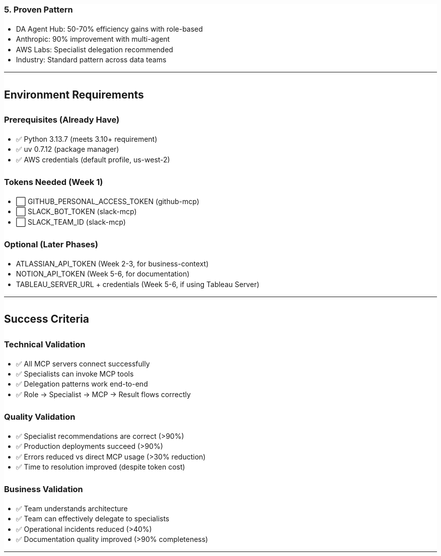 ### 5. Proven Pattern
- DA Agent Hub: 50-70% efficiency gains with role-based
- Anthropic: 90% improvement with multi-agent
- AWS Labs: Specialist delegation recommended
- Industry: Standard pattern across data teams

---

## Environment Requirements

### Prerequisites (Already Have)
- ✅ Python 3.13.7 (meets 3.10+ requirement)
- ✅ uv 0.7.12 (package manager)
- ✅ AWS credentials (default profile, us-west-2)

### Tokens Needed (Week 1)
- ⬜ GITHUB_PERSONAL_ACCESS_TOKEN (github-mcp)
- ⬜ SLACK_BOT_TOKEN (slack-mcp)
- ⬜ SLACK_TEAM_ID (slack-mcp)

### Optional (Later Phases)
- ATLASSIAN_API_TOKEN (Week 2-3, for business-context)
- NOTION_API_TOKEN (Week 5-6, for documentation)
- TABLEAU_SERVER_URL + credentials (Week 5-6, if using Tableau Server)

---

## Success Criteria

### Technical Validation
- ✅ All MCP servers connect successfully
- ✅ Specialists can invoke MCP tools
- ✅ Delegation patterns work end-to-end
- ✅ Role → Specialist → MCP → Result flows correctly

### Quality Validation
- ✅ Specialist recommendations are correct (>90%)
- ✅ Production deployments succeed (>90%)
- ✅ Errors reduced vs direct MCP usage (>30% reduction)
- ✅ Time to resolution improved (despite token cost)

### Business Validation
- ✅ Team understands architecture
- ✅ Team can effectively delegate to specialists
- ✅ Operational incidents reduced (>40%)
- ✅ Documentation quality improved (>90% completeness)

---
